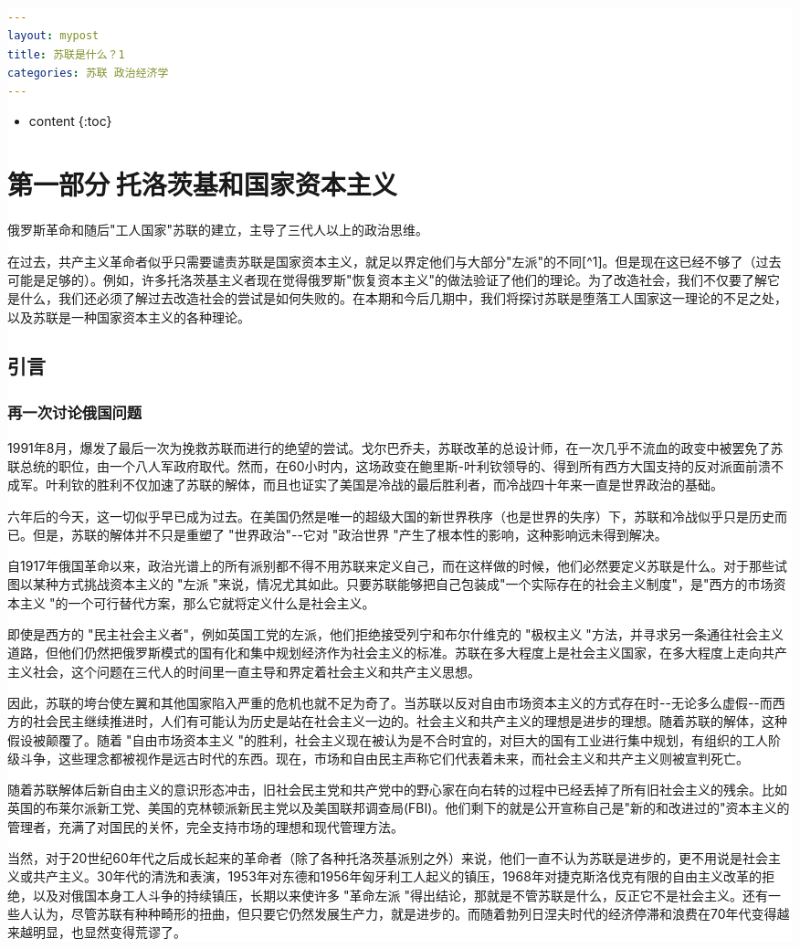 ```yaml
---
layout: mypost
title: 苏联是什么？1
categories: 苏联 政治经济学
---
```


* content
{:toc}


第一部分 托洛茨基和国家资本主义
===============================

俄罗斯革命和随后"工人国家"苏联的建立，主导了三代人以上的政治思维。

在过去，共产主义革命者似乎只需要谴责苏联是国家资本主义，就足以界定他们与大部分"左派"的不同[^1]。但是现在这已经不够了（过去可能是足够的）。例如，许多托洛茨基主义者现在觉得俄罗斯"恢复资本主义"的做法验证了他们的理论。为了改造社会，我们不仅要了解它是什么，我们还必须了解过去改造社会的尝试是如何失败的。在本期和今后几期中，我们将探讨苏联是堕落工人国家这一理论的不足之处，以及苏联是一种国家资本主义的各种理论。

 引言
-----

###  再一次讨论俄国问题

1991年8月，爆发了最后一次为挽救苏联而进行的绝望的尝试。戈尔巴乔夫，苏联改革的总设计师，在一次几乎不流血的政变中被罢免了苏联总统的职位，由一个八人军政府取代。然而，在60小时内，这场政变在鲍里斯-叶利钦领导的、得到所有西方大国支持的反对派面前溃不成军。叶利钦的胜利不仅加速了苏联的解体，而且也证实了美国是冷战的最后胜利者，而冷战四十年来一直是世界政治的基础。

六年后的今天，这一切似乎早已成为过去。在美国仍然是唯一的超级大国的新世界秩序（也是世界的失序）下，苏联和冷战似乎只是历史而已。但是，苏联的解体并不只是重塑了
"世界政治"--它对 "政治世界
"产生了根本性的影响，这种影响远未得到解决。

自1917年俄国革命以来，政治光谱上的所有派别都不得不用苏联来定义自己，而在这样做的时候，他们必然要定义苏联是什么。对于那些试图以某种方式挑战资本主义的
"左派
"来说，情况尤其如此。只要苏联能够把自己包装成"一个实际存在的社会主义制度"，是"西方的市场资本主义
"的一个可行替代方案，那么它就将定义什么是社会主义。

即使是西方的
"民主社会主义者"，例如英国工党的左派，他们拒绝接受列宁和布尔什维克的
"极权主义
"方法，并寻求另一条通往社会主义道路，但他们仍然把俄罗斯模式的国有化和集中规划经济作为社会主义的标准。苏联在多大程度上是社会主义国家，在多大程度上走向共产主义社会，这个问题在三代人的时间里一直主导和界定着社会主义和共产主义思想。

因此，苏联的垮台使左翼和其他国家陷入严重的危机也就不足为奇了。当苏联以反对自由市场资本主义的方式存在时--无论多么虚假--而西方的社会民主继续推进时，人们有可能认为历史是站在社会主义一边的。社会主义和共产主义的理想是进步的理想。随着苏联的解体，这种假设被颠覆了。随着
"自由市场资本主义
"的胜利，社会主义现在被认为是不合时宜的，对巨大的国有工业进行集中规划，有组织的工人阶级斗争，这些理念都被视作是远古时代的东西。现在，市场和自由民主声称它们代表着未来，而社会主义和共产主义则被宣判死亡。

随着苏联解体后新自由主义的意识形态冲击，旧社会民主党和共产党中的野心家在向右转的过程中已经丢掉了所有旧社会主义的残余。比如英国的布莱尔派新工党、美国的克林顿派新民主党以及美国联邦调查局(FBI)。他们剩下的就是公开宣称自己是"新的和改进过的"资本主义的管理者，充满了对国民的关怀，完全支持市场的理想和现代管理方法。

当然，对于20世纪60年代之后成长起来的革命者（除了各种托洛茨基派别之外）来说，他们一直不认为苏联是进步的，更不用说是社会主义或共产主义。30年代的清洗和表演，1953年对东德和1956年匈牙利工人起义的镇压，1968年对捷克斯洛伐克有限的自由主义改革的拒绝，以及对俄国本身工人斗争的持续镇压，长期以来使许多
"革命左派
"得出结论，那就是不管苏联是什么，反正它不是社会主义。还有一些人认为，尽管苏联有种种畸形的扭曲，但只要它仍然发展生产力，就是进步的。而随着勃列日涅夫时代的经济停滞和浪费在70年代变得越来越明显，也显然变得荒谬了。
